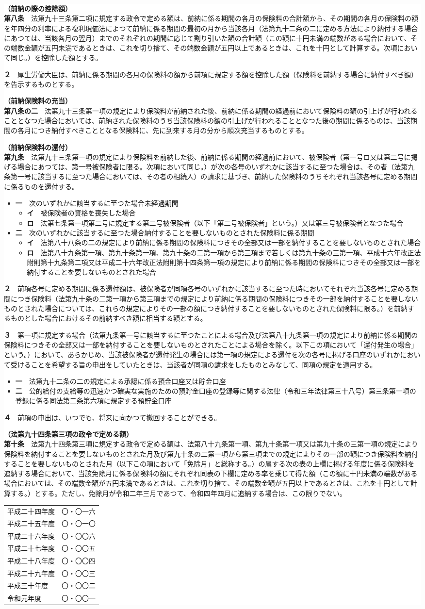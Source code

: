 **（前納の際の控除額）**  
**第八条**　法第九十三条第二項に規定する政令で定める額は、前納に係る期間の各月の保険料の合計額から、その期間の各月の保険料の額を年四分の利率による複利現価法によつて前納に係る期間の最初の月から当該各月（法第九十二条の二に定める方法により納付する場合にあつては、当該各月の翌月）までのそれぞれの期間に応じて割り引いた額の合計額（この額に十円未満の端数がある場合において、その端数金額が五円未満であるときは、これを切り捨て、その端数金額が五円以上であるときは、これを十円として計算する。次項において同じ。）を控除した額とする。  
  
**２**　厚生労働大臣は、前納に係る期間の各月の保険料の額から前項に規定する額を控除した額（保険料を前納する場合に納付すべき額）を告示するものとする。  
  
**（前納保険料の充当）**  
**第八条の二**　法第九十三条第一項の規定により保険料が前納された後、前納に係る期間の経過前において保険料の額の引上げが行われることとなつた場合においては、前納された保険料のうち当該保険料の額の引上げが行われることとなつた後の期間に係るものは、当該期間の各月につき納付すべきこととなる保険料に、先に到来する月の分から順次充当するものとする。  
  
**（前納保険料の還付）**  
**第九条**　法第九十三条第一項の規定により保険料を前納した後、前納に係る期間の経過前において、被保険者（第一号ロ又は第二号に掲げる場合にあつては、第一号被保険者に限る。次項において同じ。）が次の各号のいずれかに該当するに至つた場合は、その者（法第九条第一号に該当するに至つた場合においては、その者の相続人）の請求に基づき、前納した保険料のうちそれぞれ当該各号に定める期間に係るものを還付する。  
* **一**　次のいずれかに該当するに至つた場合未経過期間  
	* **イ**　被保険者の資格を喪失した場合  
	* **ロ**　法第七条第一項第二号に規定する第二号被保険者（以下「第二号被保険者」という。）又は第三号被保険者となつた場合  
* **二**　次のいずれかに該当するに至つた場合納付することを要しないものとされた保険料に係る期間  
	* **イ**　法第八十八条の二の規定により前納に係る期間の保険料につきその全部又は一部を納付することを要しないものとされた場合  
	* **ロ**　法第八十九条第一項、第九十条第一項、第九十条の二第一項から第三項まで若しくは第九十条の三第一項、平成十六年改正法附則第十九条第二項又は平成二十六年改正法附則第十四条第一項の規定により前納に係る期間の保険料につきその全部又は一部を納付することを要しないものとされた場合  
  
**２**　前項各号に定める期間に係る還付額は、被保険者が同項各号のいずれかに該当するに至つた時においてそれぞれ当該各号に定める期間につき保険料（法第九十条の二第一項から第三項までの規定により前納に係る期間の保険料につきその一部を納付することを要しないものとされた場合については、これらの規定によりその一部の額につき納付することを要しないものとされた保険料に限る。）を前納するものとした場合におけるその前納すべき額に相当する額とする。  
  
**３**　第一項に規定する場合（法第九条第一号に該当するに至つたことによる場合及び法第八十九条第一項の規定により前納に係る期間の保険料につきその全部又は一部を納付することを要しないものとされたことによる場合を除く。以下この項において「還付発生の場合」という。）において、あらかじめ、当該被保険者が還付発生の場合には第一項の規定による還付を次の各号に掲げる口座のいずれかにおいて受けることを希望する旨の申出をしていたときは、当該者が同項の請求をしたものとみなして、同項の規定を適用する。  
* **一**　法第九十二条の二の規定による承認に係る預金口座又は貯金口座  
* **二**　公的給付の支給等の迅速かつ確実な実施のための預貯金口座の登録等に関する法律（令和三年法律第三十八号）第三条第一項の登録に係る同法第二条第六項に規定する預貯金口座  
  
**４**　前項の申出は、いつでも、将来に向かつて撤回することができる。  
  
**（法第九十四条第三項の政令で定める額）**  
**第十条**　法第九十四条第三項に規定する政令で定める額は、法第八十九条第一項、第九十条第一項又は第九十条の三第一項の規定により保険料を納付することを要しないものとされた月及び第九十条の二第一項から第三項までの規定によりその一部の額につき保険料を納付することを要しないものとされた月（以下この項において「免除月」と総称する。）の属する次の表の上欄に掲げる年度に係る保険料を追納する場合において、当該免除月に係る保険料の額にそれぞれ同表の下欄に定める率を乗じて得た額（この額に十円未満の端数がある場合においては、その端数金額が五円未満であるときは、これを切り捨て、その端数金額が五円以上であるときは、これを十円として計算する。）とする。ただし、免除月が令和二年三月であつて、令和四年四月に追納する場合は、この限りでない。  

|||  
| --- | --- |  
|平成二十四年度|〇・〇一六|  
|平成二十五年度|〇・〇一〇|  
|平成二十六年度|〇・〇〇六|  
|平成二十七年度|〇・〇〇五|  
|平成二十八年度|〇・〇〇四|  
|平成二十九年度|〇・〇〇三|  
|平成三十年度|〇・〇〇二|  
|令和元年度|〇・〇〇一|  
  